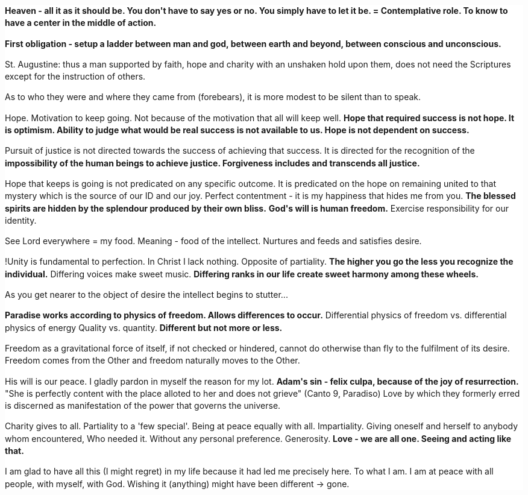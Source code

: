 **Heaven - all it as it should be. You don't have to say yes or no. You simply have to let it be. = Contemplative role. To know to have a center in the middle of action.**

**First obligation - setup a ladder between man and god, between earth and beyond, between conscious and unconscious.**

St. Augustine: thus a man supported by faith, hope and charity with an unshaken hold upon them, does not need the Scriptures except for the instruction of others.

As to who they were and where they came from (forebears), it is more modest to be silent than to speak.

Hope. Motivation to keep going. Not because of the motivation that all will keep well. **Hope that required success is not hope. It is optimism. Ability to judge what would be real success is not available to us. Hope is not dependent on success.**

Pursuit of justice is not directed towards the success of achieving that success. It is directed for the recognition of the **impossibility of the human beings to achieve justice. Forgiveness includes and transcends all justice.**

Hope that keeps is going is not predicated on any specific outcome. It is predicated on the hope on remaining united to that mystery which is the source of our ID and our joy.
Perfect contentment - it is my happiness that hides me from you.
**The blessed spirits are hidden by the splendour produced by their own bliss.**
**God's will is human freedom.** Exercise responsibility for our identity.

See Lord everywhere = my food. 
Meaning - food of the intellect. Nurtures and feeds and satisfies desire.

!Unity is fundamental to perfection. In Christ I lack nothing. Opposite of partiality.
**The higher you go the less you recognize the individual.**
Differing voices make sweet music. **Differing ranks in our life create sweet harmony among these wheels.**

As you get nearer to the object of desire the intellect begins to stutter...

**Paradise works according to physics of freedom. Allows differences to occur.**
Differential physics of freedom vs. differential physics of energy
Quality vs. quantity. **Different but not more or less.**

Freedom as a gravitational force of itself, if not checked or hindered, cannot do otherwise than fly to the fulfilment of its desire. Freedom comes from the Other and freedom naturally moves to the Other.

His will is our peace. I gladly pardon in myself the reason for my lot.
**Adam's sin - felix culpa, because of the joy of resurrection.**
"She is perfectly content with the place alloted to her and does not grieve" (Canto 9, Paradiso)
Love by which they formerly erred is discerned as manifestation of the power that governs the universe.

Charity gives to all. Partiality to a 'few special'. Being at peace equally with all. Impartiality. Giving oneself and herself to anybody whom encountered, Who needed it. Without any personal preference. Generosity. **Love - we are all one.  Seeing and acting like that.**

I am glad to have all this (I might regret) in my life because it had led me precisely here. To what I am. I am at peace with all people, with myself, with God. Wishing it (anything) might have been different -> gone.
